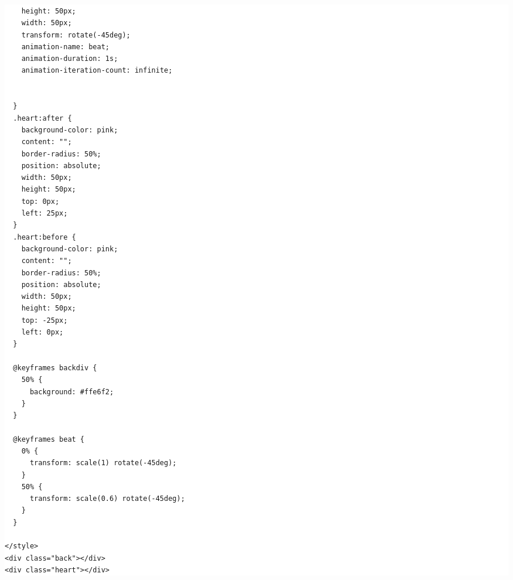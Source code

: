 ```
    height: 50px;
    width: 50px;
    transform: rotate(-45deg);
    animation-name: beat;
    animation-duration: 1s;
    animation-iteration-count: infinite;


  }
  .heart:after {
    background-color: pink;
    content: "";
    border-radius: 50%;
    position: absolute;
    width: 50px;
    height: 50px;
    top: 0px;
    left: 25px;
  }
  .heart:before {
    background-color: pink;
    content: "";
    border-radius: 50%;
    position: absolute;
    width: 50px;
    height: 50px;
    top: -25px;
    left: 0px;
  }

  @keyframes backdiv {
    50% {
      background: #ffe6f2;
    }
  }

  @keyframes beat {
    0% {
      transform: scale(1) rotate(-45deg);
    }
    50% {
      transform: scale(0.6) rotate(-45deg);
    }
  }

</style>
<div class="back"></div>
<div class="heart"></div>

```
